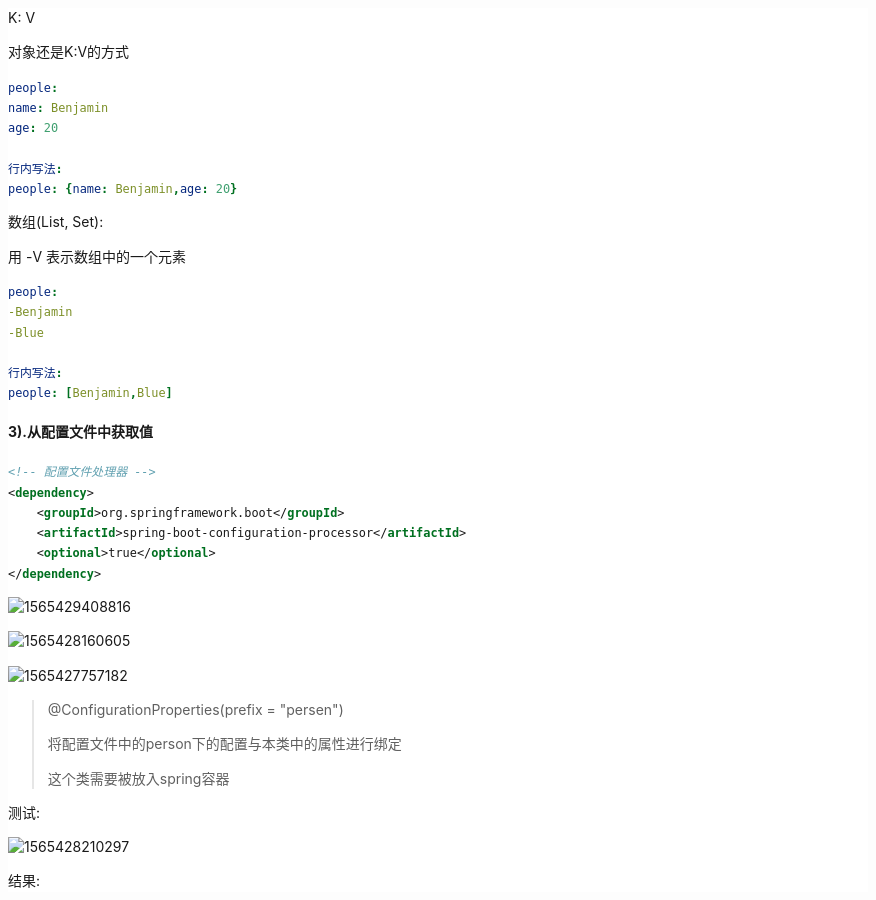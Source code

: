 ​K: V

​对象还是K:V的方式

```yaml
people: 
name: Benjamin
age: 20

行内写法:
people: {name: Benjamin,age: 20}
```



数组(List, Set):

​用 -V 表示数组中的一个元素

```yaml
people: 
-Benjamin
-Blue

行内写法:
people: [Benjamin,Blue]
```

#### 3).从配置文件中获取值

```xml
<!-- 配置文件处理器 -->
<dependency>
    <groupId>org.springframework.boot</groupId>
    <artifactId>spring-boot-configuration-processor</artifactId>
    <optional>true</optional>
</dependency>
```

![1565429408816](http://benjaminlee.cn:8989/hello/images/1565429408816.png)

![1565428160605](http://benjaminlee.cn:8989/hello/images/1565428160605.png)

![1565427757182](http://benjaminlee.cn:8989/hello/images/1565427757182.png)

> @ConfigurationProperties(prefix = "persen")
>
> 将配置文件中的person下的配置与本类中的属性进行绑定
>
> 这个类需要被放入spring容器

​测试:

![1565428210297](http://benjaminlee.cn:8989/hello/images/1565428210297.png)

结果:
